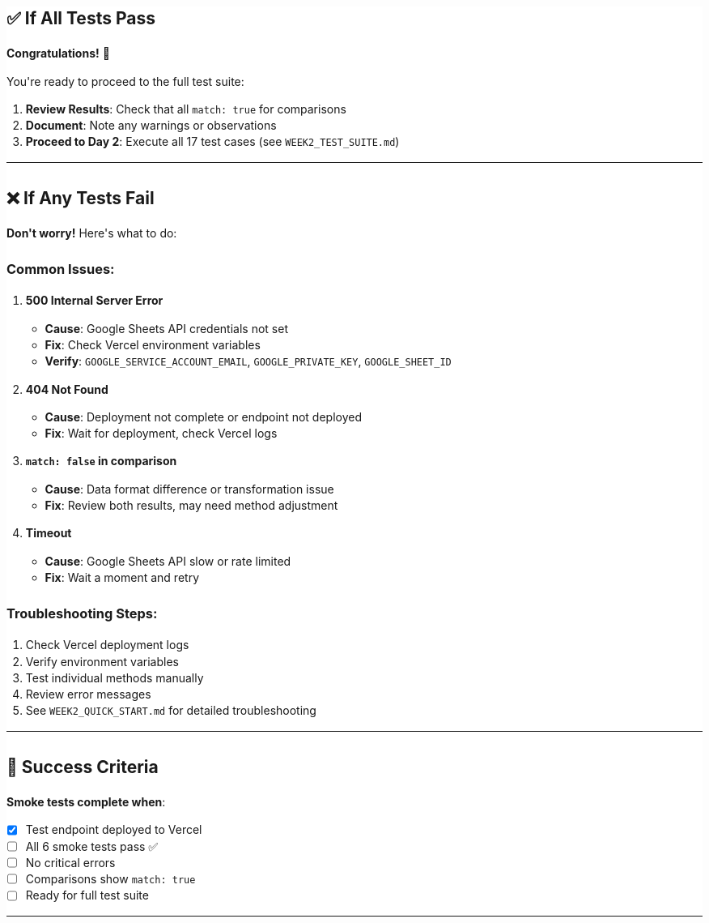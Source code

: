 
## ✅ If All Tests Pass

**Congratulations!** 🎉

You're ready to proceed to the full test suite:

1. **Review Results**: Check that all `match: true` for comparisons
2. **Document**: Note any warnings or observations
3. **Proceed to Day 2**: Execute all 17 test cases (see `WEEK2_TEST_SUITE.md`)

---

## ❌ If Any Tests Fail

**Don't worry!** Here's what to do:

### **Common Issues**:

1. **500 Internal Server Error**
   - **Cause**: Google Sheets API credentials not set
   - **Fix**: Check Vercel environment variables
   - **Verify**: `GOOGLE_SERVICE_ACCOUNT_EMAIL`, `GOOGLE_PRIVATE_KEY`, `GOOGLE_SHEET_ID`

2. **404 Not Found**
   - **Cause**: Deployment not complete or endpoint not deployed
   - **Fix**: Wait for deployment, check Vercel logs

3. **`match: false` in comparison**
   - **Cause**: Data format difference or transformation issue
   - **Fix**: Review both results, may need method adjustment

4. **Timeout**
   - **Cause**: Google Sheets API slow or rate limited
   - **Fix**: Wait a moment and retry

### **Troubleshooting Steps**:
1. Check Vercel deployment logs
2. Verify environment variables
3. Test individual methods manually
4. Review error messages
5. See `WEEK2_QUICK_START.md` for detailed troubleshooting

---

## 🎯 Success Criteria

**Smoke tests complete when**:
- [x] Test endpoint deployed to Vercel
- [ ] All 6 smoke tests pass ✅
- [ ] No critical errors
- [ ] Comparisons show `match: true`
- [ ] Ready for full test suite

---
